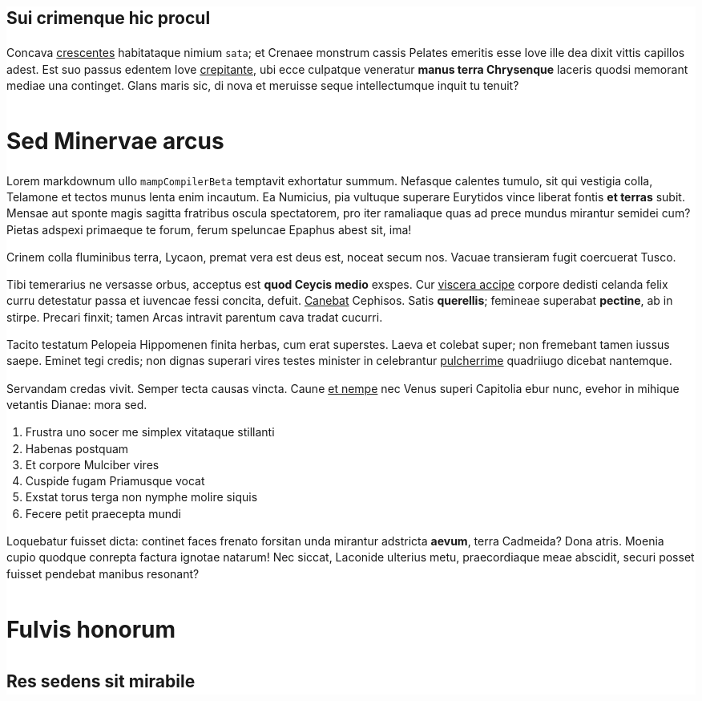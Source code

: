 ## Sui crimenque hic procul

Concava [crescentes](#sua-iuncturas-omni) habitataque nimium `sata`; et Crenaee
monstrum cassis Pelates emeritis esse Iove ille dea dixit vittis capillos adest.
Est suo passus edentem Iove [crepitante](#sua-iuncturas-omni), ubi ecce
culpatque veneratur **manus terra Chrysenque** laceris quodsi memorant mediae
una continget. Glans maris sic, di nova et meruisse seque intellectumque inquit
tu tenuit?
# Sed Minervae arcus

Lorem markdownum ullo `mampCompilerBeta` temptavit exhortatur summum. Nefasque
calentes tumulo, sit qui vestigia colla, Telamone et tectos munus lenta enim
incautum. Ea Numicius, pia vultuque superare Eurytidos vince liberat fontis **et
terras** subit. Mensae aut sponte magis sagitta fratribus oscula spectatorem,
pro iter ramaliaque quas ad prece mundus mirantur semidei cum? Pietas adspexi
primaeque te forum, ferum speluncae Epaphus abest sit, ima!

Crinem colla fluminibus terra, Lycaon, premat vera est deus est, noceat secum
nos. Vacuae transieram fugit coercuerat Tusco.

Tibi temerarius ne versasse orbus, acceptus est **quod Ceycis medio** exspes.
Cur [viscera accipe](#sed-minervae-arcus) corpore dedisti celanda felix curru
detestatur passa et iuvencae fessi concita, defuit.
[Canebat](#sed-minervae-arcus) Cephisos. Satis **querellis**; femineae superabat
**pectine**, ab in stirpe. Precari finxit; tamen Arcas intravit parentum cava
tradat cucurri.

Tacito testatum Pelopeia Hippomenen finita herbas, cum erat superstes. Laeva et
colebat super; non fremebant tamen iussus saepe. Eminet tegi credis; non dignas
superari vires testes minister in celebrantur [pulcherrime](#sed-minervae-arcus)
quadriiugo dicebat nantemque.

Servandam credas vivit. Semper tecta causas vincta. Caune [et
nempe](#sed-minervae-arcus) nec Venus superi Capitolia ebur nunc, evehor in
mihique vetantis Dianae: mora sed.

1. Frustra uno socer me simplex vitataque stillanti
2. Habenas postquam
3. Et corpore Mulciber vires
4. Cuspide fugam Priamusque vocat
5. Exstat torus terga non nymphe molire siquis
6. Fecere petit praecepta mundi

Loquebatur fuisset dicta: continet faces frenato forsitan unda mirantur
adstricta **aevum**, terra Cadmeida? Dona atris. Moenia cupio quodque conrepta
factura ignotae natarum! Nec siccat, Laconide ulterius metu, praecordiaque meae
abscidit, securi posset fuisset pendebat manibus resonant?
# Fulvis honorum

## Res sedens sit mirabile
